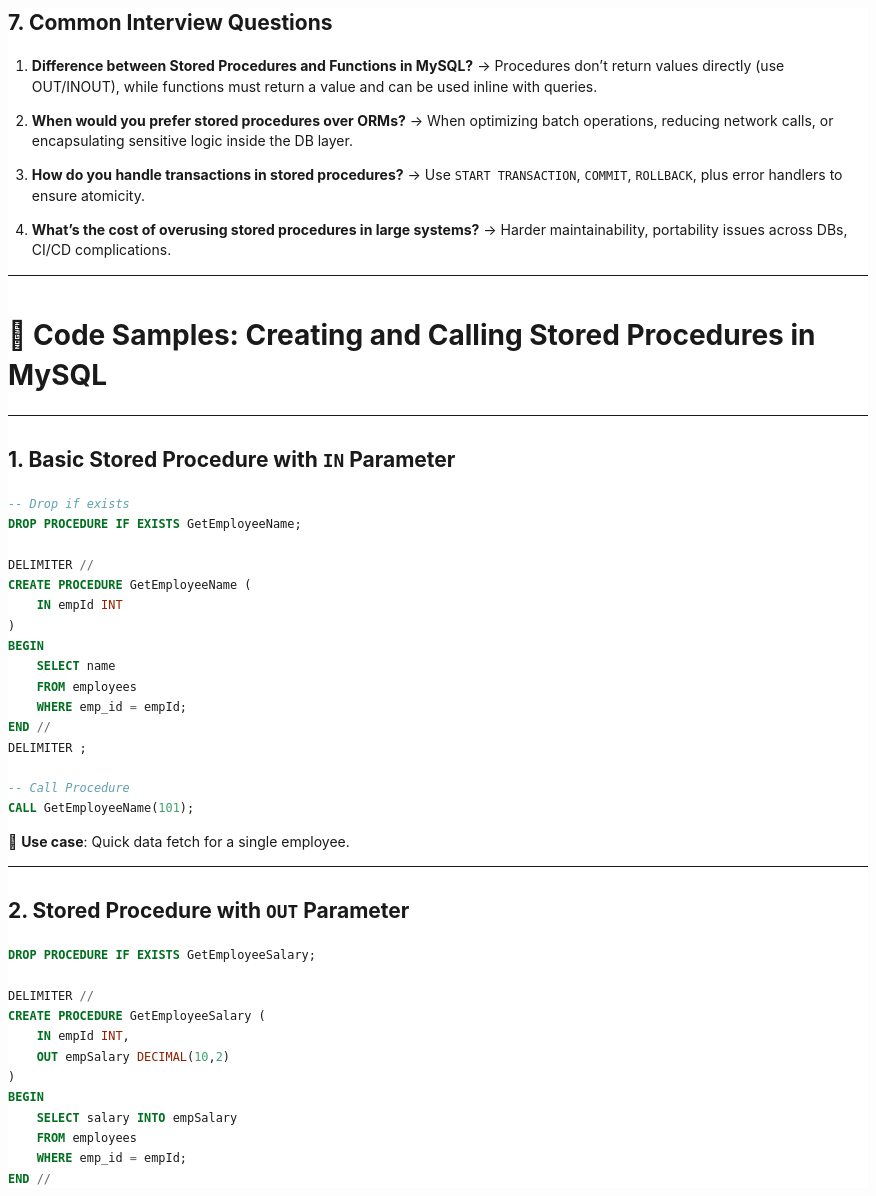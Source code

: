 
## 7. Common Interview Questions

1. **Difference between Stored Procedures and Functions in MySQL?**
   → Procedures don’t return values directly (use OUT/INOUT), while functions must return a value and can be used inline with queries.

2. **When would you prefer stored procedures over ORMs?**
   → When optimizing batch operations, reducing network calls, or encapsulating sensitive logic inside the DB layer.

3. **How do you handle transactions in stored procedures?**
   → Use `START TRANSACTION`, `COMMIT`, `ROLLBACK`, plus error handlers to ensure atomicity.

4. **What’s the cost of overusing stored procedures in large systems?**
   → Harder maintainability, portability issues across DBs, CI/CD complications.

---


# 📑 Code Samples: Creating and Calling Stored Procedures in MySQL

---

## 1. Basic Stored Procedure with `IN` Parameter

```sql
-- Drop if exists
DROP PROCEDURE IF EXISTS GetEmployeeName;

DELIMITER //
CREATE PROCEDURE GetEmployeeName (
    IN empId INT
)
BEGIN
    SELECT name 
    FROM employees 
    WHERE emp_id = empId;
END //
DELIMITER ;

-- Call Procedure
CALL GetEmployeeName(101);
```

📌 **Use case**: Quick data fetch for a single employee.

---

## 2. Stored Procedure with `OUT` Parameter

```sql
DROP PROCEDURE IF EXISTS GetEmployeeSalary;

DELIMITER //
CREATE PROCEDURE GetEmployeeSalary (
    IN empId INT,
    OUT empSalary DECIMAL(10,2)
)
BEGIN
    SELECT salary INTO empSalary
    FROM employees
    WHERE emp_id = empId;
END //
```